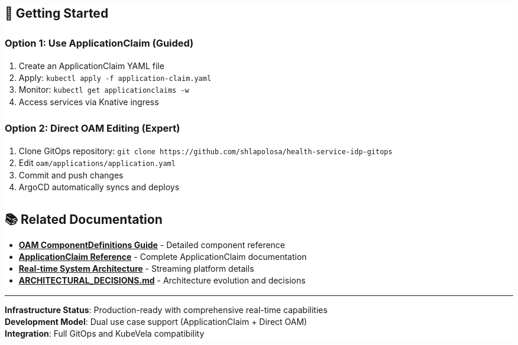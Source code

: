## 🚦 Getting Started

### Option 1: Use ApplicationClaim (Guided)
1. Create an ApplicationClaim YAML file
2. Apply: `kubectl apply -f application-claim.yaml`
3. Monitor: `kubectl get applicationclaims -w`
4. Access services via Knative ingress

### Option 2: Direct OAM Editing (Expert)
1. Clone GitOps repository: `git clone https://github.com/shlapolosa/health-service-idp-gitops`
2. Edit `oam/applications/application.yaml`
3. Commit and push changes
4. ArgoCD automatically syncs and deploys

## 📚 Related Documentation

- **[OAM ComponentDefinitions Guide](oam/REALTIME-PLATFORM-GUIDE.md)** - Detailed component reference
- **[ApplicationClaim Reference](APPLICATION-CLAIM-GUIDE.md)** - Complete ApplicationClaim documentation
- **[Real-time System Architecture](../REALTIME_SYSTEM.md)** - Streaming platform details
- **[ARCHITECTURAL_DECISIONS.md](../ARCHITECTURAL_DECISIONS.md)** - Architecture evolution and decisions

---

**Infrastructure Status**: Production-ready with comprehensive real-time capabilities  
**Development Model**: Dual use case support (ApplicationClaim + Direct OAM)  
**Integration**: Full GitOps and KubeVela compatibility